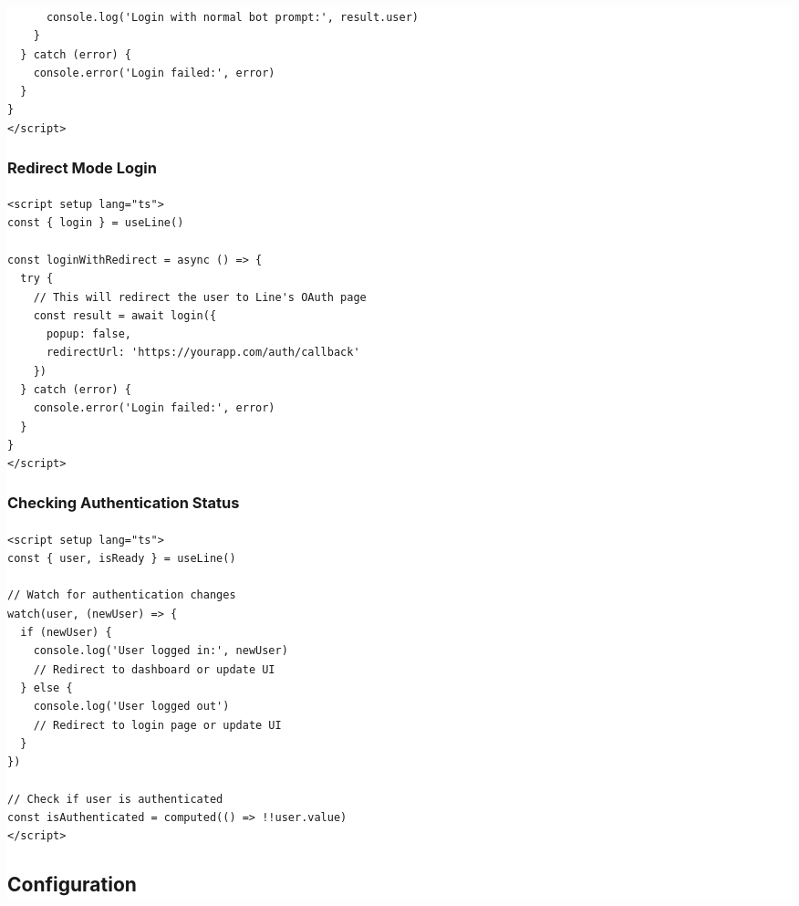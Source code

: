 ```vue
      console.log('Login with normal bot prompt:', result.user)
    }
  } catch (error) {
    console.error('Login failed:', error)
  }
}
</script>
```

### Redirect Mode Login

```vue
<script setup lang="ts">
const { login } = useLine()

const loginWithRedirect = async () => {
  try {
    // This will redirect the user to Line's OAuth page
    const result = await login({
      popup: false,
      redirectUrl: 'https://yourapp.com/auth/callback'
    })
  } catch (error) {
    console.error('Login failed:', error)
  }
}
</script>
```

### Checking Authentication Status

```vue
<script setup lang="ts">
const { user, isReady } = useLine()

// Watch for authentication changes
watch(user, (newUser) => {
  if (newUser) {
    console.log('User logged in:', newUser)
    // Redirect to dashboard or update UI
  } else {
    console.log('User logged out')
    // Redirect to login page or update UI
  }
})

// Check if user is authenticated
const isAuthenticated = computed(() => !!user.value)
</script>
```

## Configuration

